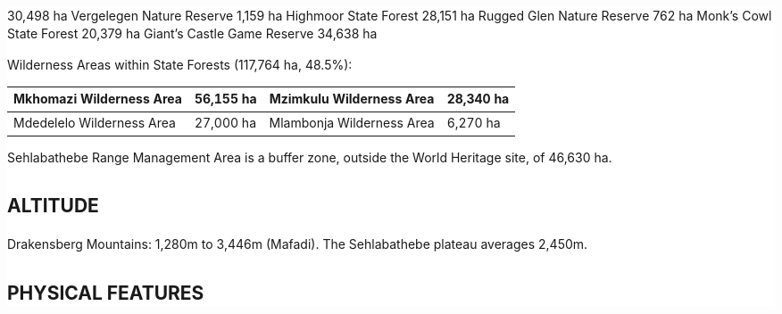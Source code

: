 <td>30,498 ha</td>
</tr>
<tr class="even">
<td>Vergelegen Nature Reserve</td>
<td>1,159 ha</td>
<td>Highmoor State Forest</td>
<td>28,151 ha</td>
</tr>
<tr class="odd">
<td>Rugged Glen Nature Reserve</td>
<td>762 ha</td>
<td>Monk’s Cowl State Forest</td>
<td>20,379 ha</td>
</tr>
<tr class="even">
<td>Giant’s Castle Game Reserve</td>
<td>34,638 ha</td>
<td></td>
<td></td>
</tr>
</tbody>
</table>

Wilderness Areas within State Forests (117,764 ha, 48.5%):

<table>
<thead>
<tr class="header">
<th>Mkhomazi Wilderness Area</th>
<th>56,155 ha</th>
<th>Mzimkulu Wilderness Area</th>
<th>28,340 ha</th>
</tr>
</thead>
<tbody>
<tr class="odd">
<td>Mdedelelo Wilderness Area</td>
<td>27,000 ha</td>
<td>Mlambonja Wilderness Area</td>
<td>6,270 ha</td>
</tr>
</tbody>
</table>

Sehlabathebe Range Management Area is a buffer zone, outside the World Heritage site, of 46,630 ha.

ALTITUDE
--------

Drakensberg Mountains: 1,280m to 3,446m (Mafadi). The Sehlabathebe plateau averages 2,450m.

PHYSICAL FEATURES
-----------------
